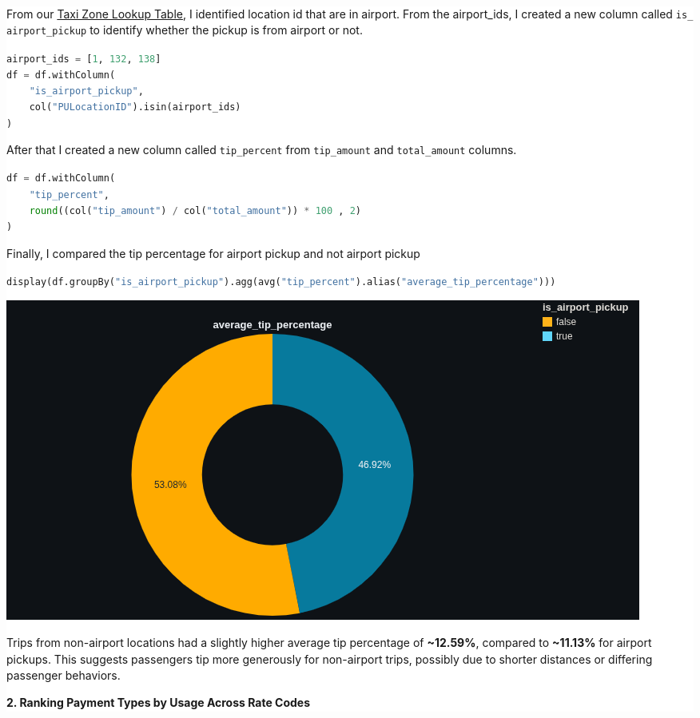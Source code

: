 From our [Taxi Zone Lookup Table](https://d37ci6vzurychx.cloudfront.net/misc/taxi_zone_lookup.csv), I identified location id that are in airport. From the airport_ids, I created a new column called `is_airport_pickup` to identify whether the pickup is from airport or not.

```python
airport_ids = [1, 132, 138]
df = df.withColumn(
    "is_airport_pickup",
    col("PULocationID").isin(airport_ids)
)
```

After that I created a new column called `tip_percent` from `tip_amount` and `total_amount` columns.

```python
df = df.withColumn(
    "tip_percent",
    round((col("tip_amount") / col("total_amount")) * 100 , 2)
)
```

Finally, I compared the tip percentage for airport pickup and not airport pickup

```python
display(df.groupBy("is_airport_pickup").agg(avg("tip_percent").alias("average_tip_percentage")))
```
![Average Tip Percentage](images/average_tip_percentage.png)

Trips from non-airport locations had a slightly higher average tip percentage of **~12.59%**, compared to **~11.13%** for airport pickups. This suggests passengers tip more generously for non-airport trips, possibly due to shorter distances or differing passenger behaviors.

**2. Ranking Payment Types by Usage Across Rate Codes**
